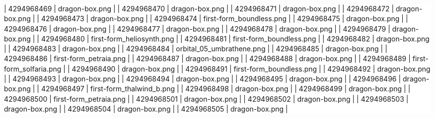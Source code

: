 | 4294968469 | dragon-box.png            |
| 4294968470 | dragon-box.png            |
| 4294968471 | dragon-box.png            |
| 4294968472 | dragon-box.png            |
| 4294968473 | dragon-box.png            |
| 4294968474 | first-form_boundless.png  |
| 4294968475 | dragon-box.png            |
| 4294968476 | dragon-box.png            |
| 4294968477 | dragon-box.png            |
| 4294968478 | dragon-box.png            |
| 4294968479 | dragon-box.png            |
| 4294968480 | first-form_heliosynth.png |
| 4294968481 | first-form_boundless.png  |
| 4294968482 | dragon-box.png            |
| 4294968483 | dragon-box.png            |
| 4294968484 | orbital_05_umbrathene.png |
| 4294968485 | dragon-box.png            |
| 4294968486 | first-form_petraia.png    |
| 4294968487 | dragon-box.png            |
| 4294968488 | dragon-box.png            |
| 4294968489 | first-form_solfaria.png   |
| 4294968490 | dragon-box.png            |
| 4294968491 | first-form_boundless.png  |
| 4294968492 | dragon-box.png            |
| 4294968493 | dragon-box.png            |
| 4294968494 | dragon-box.png            |
| 4294968495 | dragon-box.png            |
| 4294968496 | dragon-box.png            |
| 4294968497 | first-form_thalwind_b.png |
| 4294968498 | dragon-box.png            |
| 4294968499 | dragon-box.png            |
| 4294968500 | first-form_petraia.png    |
| 4294968501 | dragon-box.png            |
| 4294968502 | dragon-box.png            |
| 4294968503 | dragon-box.png            |
| 4294968504 | dragon-box.png            |
| 4294968505 | dragon-box.png            |